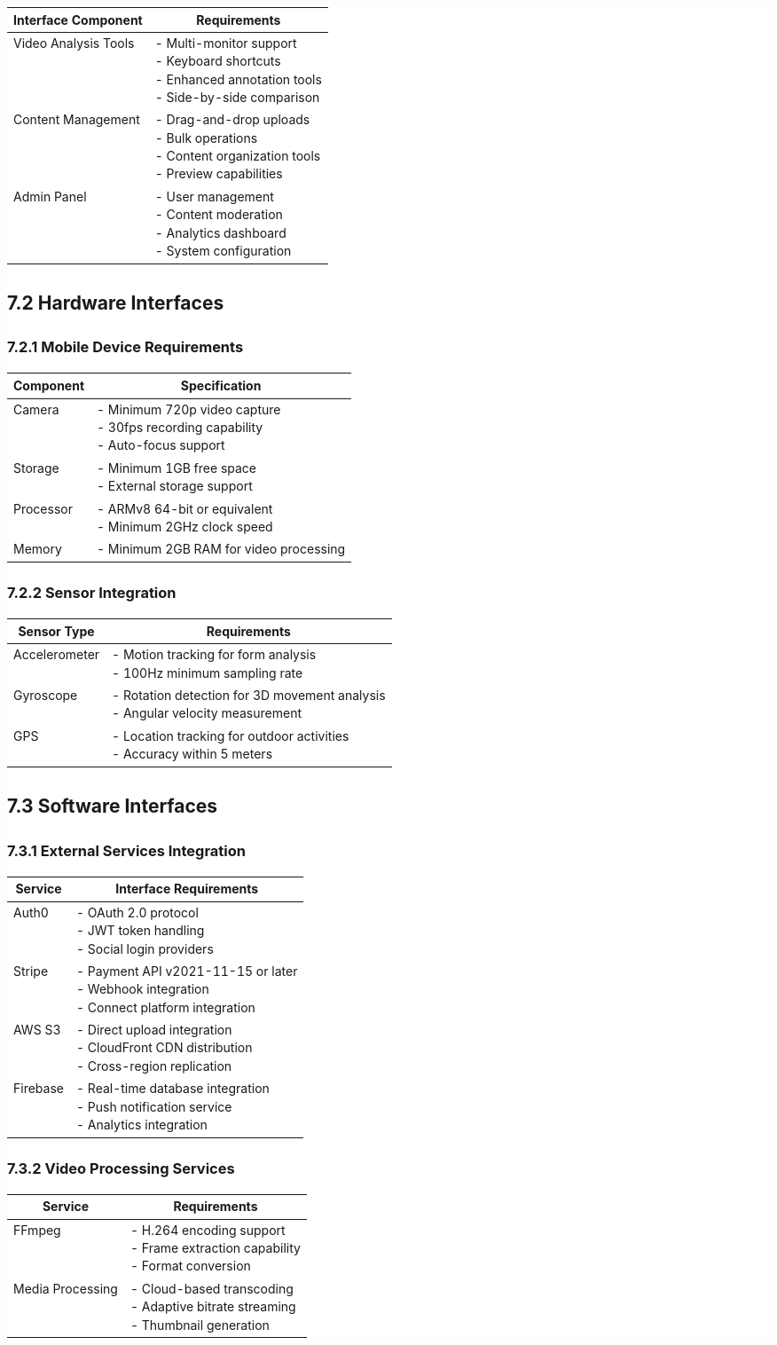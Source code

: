 | Interface Component | Requirements |
|-------------------|--------------|
| Video Analysis Tools | - Multi-monitor support<br>- Keyboard shortcuts<br>- Enhanced annotation tools<br>- Side-by-side comparison |
| Content Management | - Drag-and-drop uploads<br>- Bulk operations<br>- Content organization tools<br>- Preview capabilities |
| Admin Panel | - User management<br>- Content moderation<br>- Analytics dashboard<br>- System configuration |

## 7.2 Hardware Interfaces

### 7.2.1 Mobile Device Requirements

| Component | Specification |
|-----------|--------------|
| Camera | - Minimum 720p video capture<br>- 30fps recording capability<br>- Auto-focus support |
| Storage | - Minimum 1GB free space<br>- External storage support |
| Processor | - ARMv8 64-bit or equivalent<br>- Minimum 2GHz clock speed |
| Memory | - Minimum 2GB RAM for video processing |

### 7.2.2 Sensor Integration

| Sensor Type | Requirements |
|-------------|--------------|
| Accelerometer | - Motion tracking for form analysis<br>- 100Hz minimum sampling rate |
| Gyroscope | - Rotation detection for 3D movement analysis<br>- Angular velocity measurement |
| GPS | - Location tracking for outdoor activities<br>- Accuracy within 5 meters |

## 7.3 Software Interfaces

### 7.3.1 External Services Integration

| Service | Interface Requirements |
|---------|----------------------|
| Auth0 | - OAuth 2.0 protocol<br>- JWT token handling<br>- Social login providers |
| Stripe | - Payment API v2021-11-15 or later<br>- Webhook integration<br>- Connect platform integration |
| AWS S3 | - Direct upload integration<br>- CloudFront CDN distribution<br>- Cross-region replication |
| Firebase | - Real-time database integration<br>- Push notification service<br>- Analytics integration |

### 7.3.2 Video Processing Services

| Service | Requirements |
|---------|--------------|
| FFmpeg | - H.264 encoding support<br>- Frame extraction capability<br>- Format conversion |
| Media Processing | - Cloud-based transcoding<br>- Adaptive bitrate streaming<br>- Thumbnail generation |
